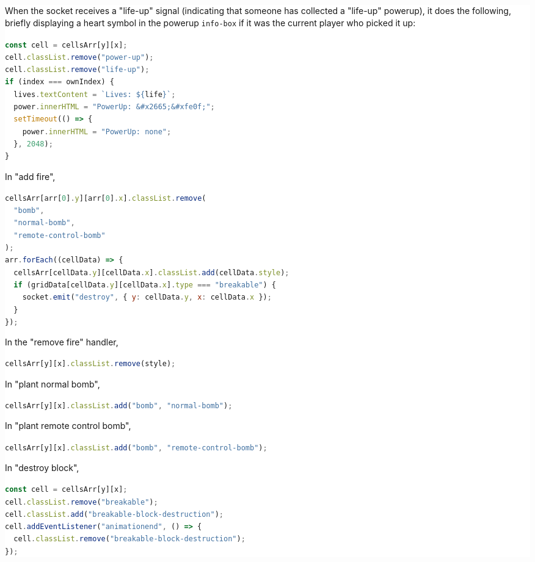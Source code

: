 When the socket receives a "life-up" signal (indicating that someone has collected a "life-up" powerup), it does the following, briefly displaying a heart symbol in the powerup `info-box` if it was the current player who picked it up:

```javascript
const cell = cellsArr[y][x];
cell.classList.remove("power-up");
cell.classList.remove("life-up");
if (index === ownIndex) {
  lives.textContent = `Lives: ${life}`;
  power.innerHTML = "PowerUp: &#x2665;&#xfe0f;";
  setTimeout(() => {
    power.innerHTML = "PowerUp: none";
  }, 2048);
}
```

In "add fire",

```javascript
cellsArr[arr[0].y][arr[0].x].classList.remove(
  "bomb",
  "normal-bomb",
  "remote-control-bomb"
);
arr.forEach((cellData) => {
  cellsArr[cellData.y][cellData.x].classList.add(cellData.style);
  if (gridData[cellData.y][cellData.x].type === "breakable") {
    socket.emit("destroy", { y: cellData.y, x: cellData.x });
  }
});
```

In the "remove fire" handler,

```javascript
cellsArr[y][x].classList.remove(style);
```

In "plant normal bomb",

```javascript
cellsArr[y][x].classList.add("bomb", "normal-bomb");
```

In "plant remote control bomb",

```javascript
cellsArr[y][x].classList.add("bomb", "remote-control-bomb");
```

In "destroy block",

```javascript
const cell = cellsArr[y][x];
cell.classList.remove("breakable");
cell.classList.add("breakable-block-destruction");
cell.addEventListener("animationend", () => {
  cell.classList.remove("breakable-block-destruction");
});
```
